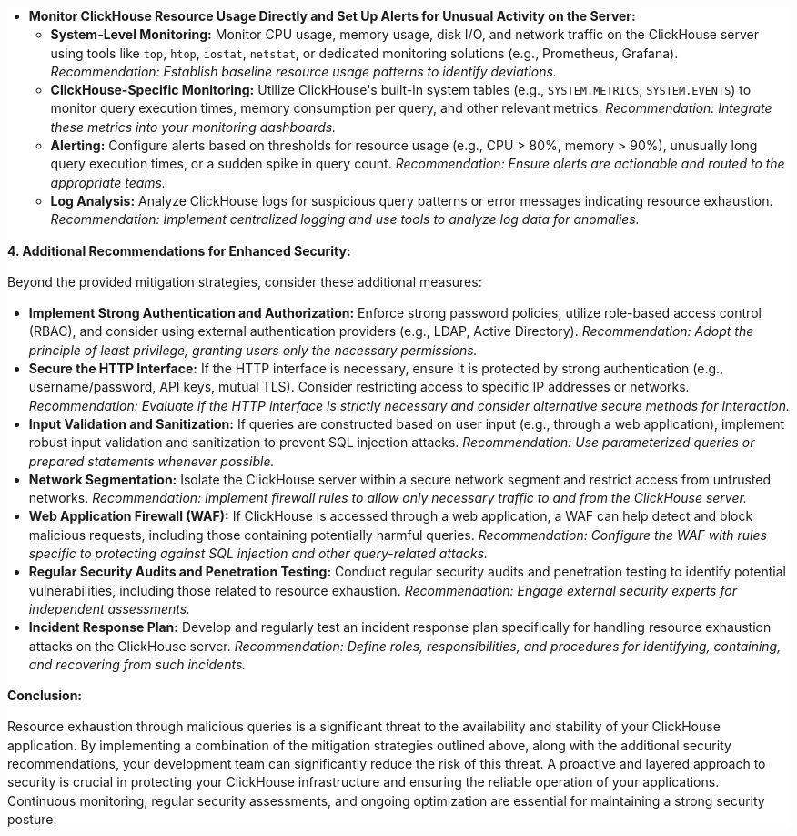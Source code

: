 * **Monitor ClickHouse Resource Usage Directly and Set Up Alerts for Unusual Activity on the Server:**
    * **System-Level Monitoring:** Monitor CPU usage, memory usage, disk I/O, and network traffic on the ClickHouse server using tools like `top`, `htop`, `iostat`, `netstat`, or dedicated monitoring solutions (e.g., Prometheus, Grafana). *Recommendation: Establish baseline resource usage patterns to identify deviations.*
    * **ClickHouse-Specific Monitoring:** Utilize ClickHouse's built-in system tables (e.g., `SYSTEM.METRICS`, `SYSTEM.EVENTS`) to monitor query execution times, memory consumption per query, and other relevant metrics. *Recommendation:  Integrate these metrics into your monitoring dashboards.*
    * **Alerting:** Configure alerts based on thresholds for resource usage (e.g., CPU > 80%, memory > 90%), unusually long query execution times, or a sudden spike in query count. *Recommendation:  Ensure alerts are actionable and routed to the appropriate teams.*
    * **Log Analysis:**  Analyze ClickHouse logs for suspicious query patterns or error messages indicating resource exhaustion. *Recommendation:  Implement centralized logging and use tools to analyze log data for anomalies.*

**4. Additional Recommendations for Enhanced Security:**

Beyond the provided mitigation strategies, consider these additional measures:

* **Implement Strong Authentication and Authorization:**  Enforce strong password policies, utilize role-based access control (RBAC), and consider using external authentication providers (e.g., LDAP, Active Directory). *Recommendation:  Adopt the principle of least privilege, granting users only the necessary permissions.*
* **Secure the HTTP Interface:** If the HTTP interface is necessary, ensure it is protected by strong authentication (e.g., username/password, API keys, mutual TLS). Consider restricting access to specific IP addresses or networks. *Recommendation:  Evaluate if the HTTP interface is strictly necessary and consider alternative secure methods for interaction.*
* **Input Validation and Sanitization:** If queries are constructed based on user input (e.g., through a web application), implement robust input validation and sanitization to prevent SQL injection attacks. *Recommendation:  Use parameterized queries or prepared statements whenever possible.*
* **Network Segmentation:**  Isolate the ClickHouse server within a secure network segment and restrict access from untrusted networks. *Recommendation:  Implement firewall rules to allow only necessary traffic to and from the ClickHouse server.*
* **Web Application Firewall (WAF):** If ClickHouse is accessed through a web application, a WAF can help detect and block malicious requests, including those containing potentially harmful queries. *Recommendation:  Configure the WAF with rules specific to protecting against SQL injection and other query-related attacks.*
* **Regular Security Audits and Penetration Testing:** Conduct regular security audits and penetration testing to identify potential vulnerabilities, including those related to resource exhaustion. *Recommendation:  Engage external security experts for independent assessments.*
* **Incident Response Plan:**  Develop and regularly test an incident response plan specifically for handling resource exhaustion attacks on the ClickHouse server. *Recommendation:  Define roles, responsibilities, and procedures for identifying, containing, and recovering from such incidents.*

**Conclusion:**

Resource exhaustion through malicious queries is a significant threat to the availability and stability of your ClickHouse application. By implementing a combination of the mitigation strategies outlined above, along with the additional security recommendations, your development team can significantly reduce the risk of this threat. A proactive and layered approach to security is crucial in protecting your ClickHouse infrastructure and ensuring the reliable operation of your applications. Continuous monitoring, regular security assessments, and ongoing optimization are essential for maintaining a strong security posture.
